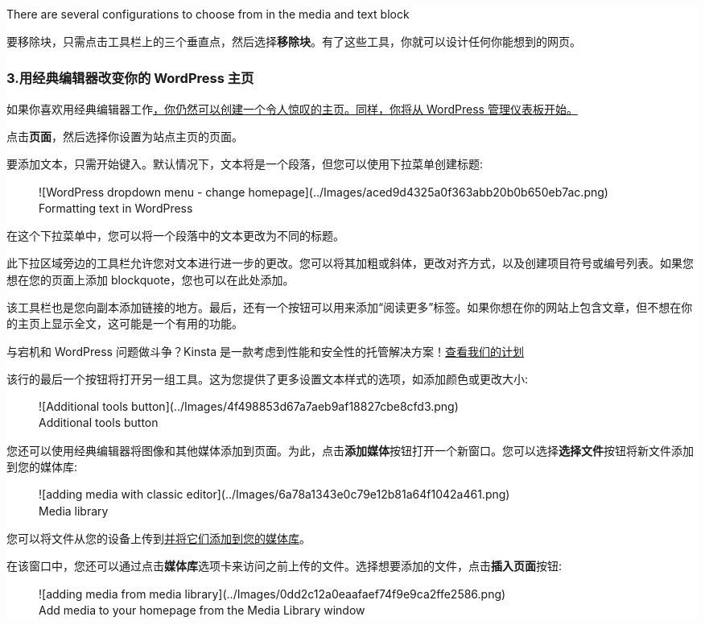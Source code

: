 <figcaption id="caption-attachment-84209" class="wp-caption-text">There are several configurations to choose from in the media and text block</figcaption>

</figure>

要移除块，只需点击工具栏上的三个垂直点，然后选择**移除块**。有了这些工具，你就可以设计任何你能想到的网页。

### 3.用经典编辑器改变你的 WordPress 主页

如果你喜欢用经典编辑器工作[，你仍然可以创建一个令人惊叹的主页。同样，你将从 WordPress 管理仪表板开始。](https://kinsta.com/blog/disable-gutenberg-wordpress-editor/#install-classic-editor-plugin)

点击**页面**，然后选择你设置为站点主页的页面。

要添加文本，只需开始键入。默认情况下，文本将是一个段落，但您可以使用下拉菜单创建标题:

<figure id="attachment_84236" aria-describedby="caption-attachment-84236" style="width: 1255px" class="wp-caption alignnone">![WordPress dropdown menu - change homepage](../Images/aced9d4325a0f363abb20b0b650eb7ac.png)

<figcaption id="caption-attachment-84236" class="wp-caption-text">Formatting text in WordPress</figcaption>

</figure>

在这个下拉菜单中，您可以将一个段落中的文本更改为不同的标题。

此下拉区域旁边的工具栏允许您对文本进行进一步的更改。您可以将其加粗或斜体，更改对齐方式，以及创建项目符号或编号列表。如果您想在您的页面上添加 blockquote，您也可以在此处添加。

该工具栏也是您向副本添加链接的地方。最后，还有一个按钮可以用来添加“阅读更多”标签。如果你想在你的网站上包含文章，但不想在你的主页上显示全文，这可能是一个有用的功能。

与宕机和 WordPress 问题做斗争？Kinsta 是一款考虑到性能和安全性的托管解决方案！[查看我们的计划](https://kinsta.com/plans/?in-article-cta)

该行的最后一个按钮将打开另一组工具。这为您提供了更多设置文本样式的选项，如添加颜色或更改大小:

<figure id="attachment_84237" aria-describedby="caption-attachment-84237" style="width: 957px" class="wp-caption alignnone">![Additional tools button](../Images/4f498853d67a7aeb9af18827cbe8cfd3.png)

<figcaption id="caption-attachment-84237" class="wp-caption-text">Additional tools button</figcaption>

</figure>

您还可以使用经典编辑器将图像和其他媒体添加到页面。为此，点击**添加媒体**按钮打开一个新窗口。您可以选择**选择文件**按钮将新文件添加到您的媒体库:

<figure id="attachment_84224" aria-describedby="caption-attachment-84224" style="width: 1432px" class="wp-caption alignnone">![adding media with classic editor](../Images/6a78a1343e0c79e12b81a64f1042a461.png)

<figcaption id="caption-attachment-84224" class="wp-caption-text">Media library</figcaption>

</figure>

您可以将文件从您的设备上传到[并将它们添加到您的媒体库](https://kinsta.com/blog/wordpress-media-library/)。

在该窗口中，您还可以通过点击**媒体库**选项卡来访问之前上传的文件。选择想要添加的文件，点击**插入页面**按钮:

<figure id="attachment_84217" aria-describedby="caption-attachment-84217" style="width: 1370px" class="wp-caption alignnone">![adding media from media library](../Images/0dd2c12a0eaafaef74f9e9ca2ffe2586.png)

<figcaption id="caption-attachment-84217" class="wp-caption-text">Add media to your homepage from the Media Library window</figcaption>

